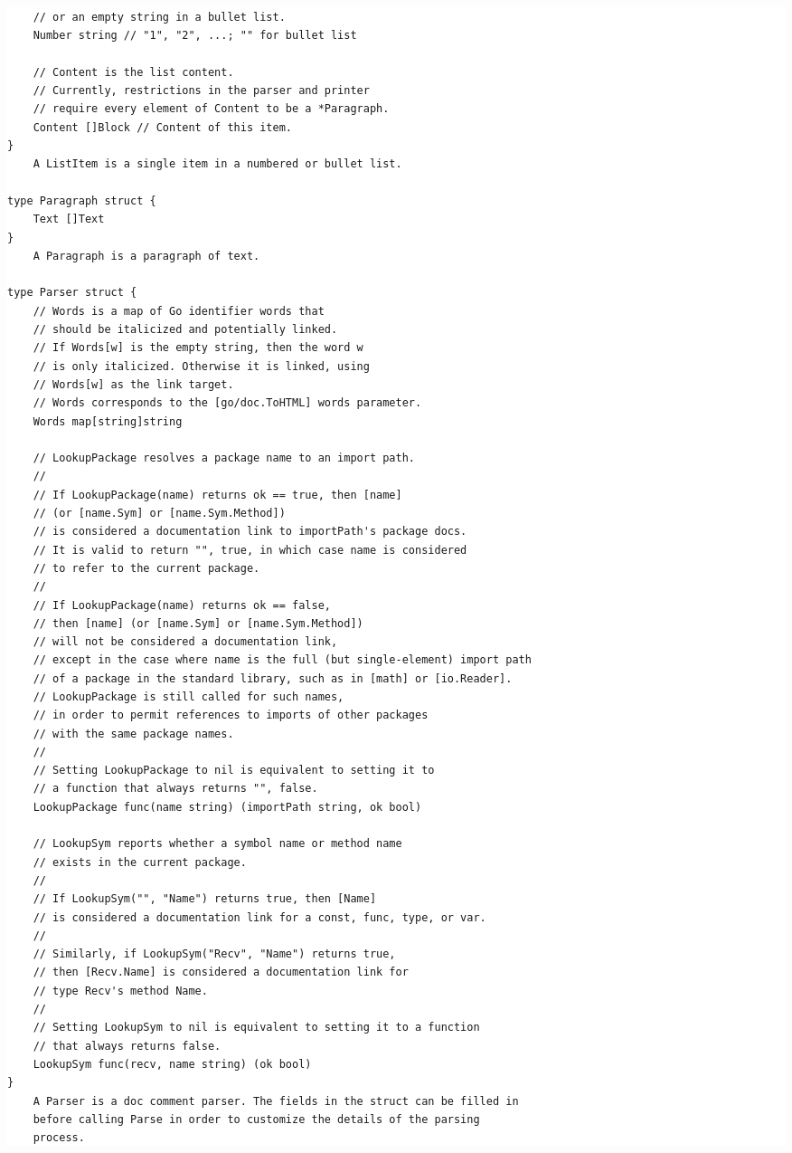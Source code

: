 ```
	// or an empty string in a bullet list.
	Number string // "1", "2", ...; "" for bullet list

	// Content is the list content.
	// Currently, restrictions in the parser and printer
	// require every element of Content to be a *Paragraph.
	Content []Block // Content of this item.
}
    A ListItem is a single item in a numbered or bullet list.

type Paragraph struct {
	Text []Text
}
    A Paragraph is a paragraph of text.

type Parser struct {
	// Words is a map of Go identifier words that
	// should be italicized and potentially linked.
	// If Words[w] is the empty string, then the word w
	// is only italicized. Otherwise it is linked, using
	// Words[w] as the link target.
	// Words corresponds to the [go/doc.ToHTML] words parameter.
	Words map[string]string

	// LookupPackage resolves a package name to an import path.
	//
	// If LookupPackage(name) returns ok == true, then [name]
	// (or [name.Sym] or [name.Sym.Method])
	// is considered a documentation link to importPath's package docs.
	// It is valid to return "", true, in which case name is considered
	// to refer to the current package.
	//
	// If LookupPackage(name) returns ok == false,
	// then [name] (or [name.Sym] or [name.Sym.Method])
	// will not be considered a documentation link,
	// except in the case where name is the full (but single-element) import path
	// of a package in the standard library, such as in [math] or [io.Reader].
	// LookupPackage is still called for such names,
	// in order to permit references to imports of other packages
	// with the same package names.
	//
	// Setting LookupPackage to nil is equivalent to setting it to
	// a function that always returns "", false.
	LookupPackage func(name string) (importPath string, ok bool)

	// LookupSym reports whether a symbol name or method name
	// exists in the current package.
	//
	// If LookupSym("", "Name") returns true, then [Name]
	// is considered a documentation link for a const, func, type, or var.
	//
	// Similarly, if LookupSym("Recv", "Name") returns true,
	// then [Recv.Name] is considered a documentation link for
	// type Recv's method Name.
	//
	// Setting LookupSym to nil is equivalent to setting it to a function
	// that always returns false.
	LookupSym func(recv, name string) (ok bool)
}
    A Parser is a doc comment parser. The fields in the struct can be filled in
    before calling Parse in order to customize the details of the parsing
    process.

```